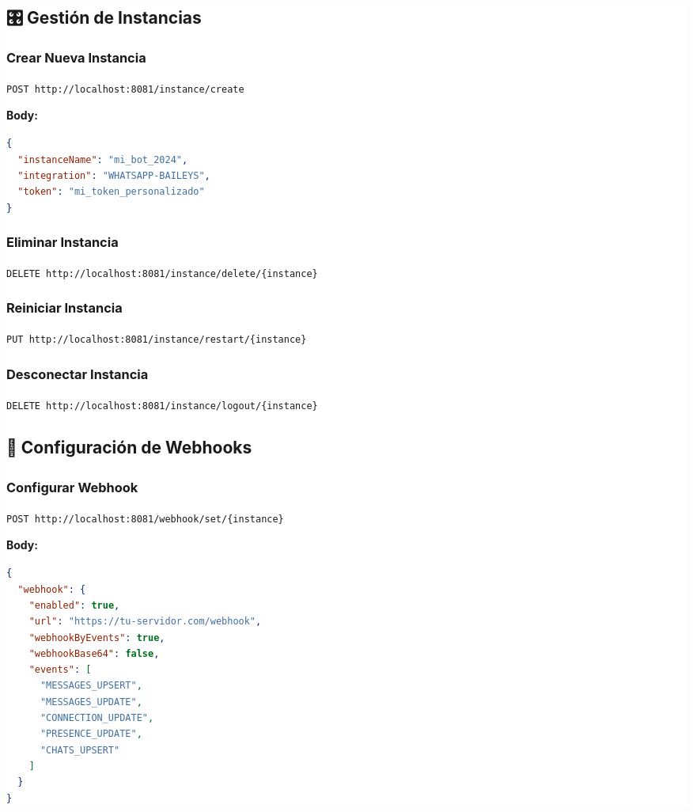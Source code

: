 ## 🎛️ Gestión de Instancias

### **Crear Nueva Instancia**
```http
POST http://localhost:8081/instance/create
```

**Body:**
```json
{
  "instanceName": "mi_bot_2024",
  "integration": "WHATSAPP-BAILEYS",
  "token": "mi_token_personalizado"
}
```

### **Eliminar Instancia**
```http
DELETE http://localhost:8081/instance/delete/{instance}
```

### **Reiniciar Instancia**
```http
PUT http://localhost:8081/instance/restart/{instance}
```

### **Desconectar Instancia**
```http
DELETE http://localhost:8081/instance/logout/{instance}
```

## 🔔 Configuración de Webhooks

### **Configurar Webhook**
```http
POST http://localhost:8081/webhook/set/{instance}
```

**Body:**
```json
{
  "webhook": {
    "enabled": true,
    "url": "https://tu-servidor.com/webhook",
    "webhookByEvents": true,
    "webhookBase64": false,
    "events": [
      "MESSAGES_UPSERT",
      "MESSAGES_UPDATE", 
      "CONNECTION_UPDATE",
      "PRESENCE_UPDATE",
      "CHATS_UPSERT"
    ]
  }
}
```
